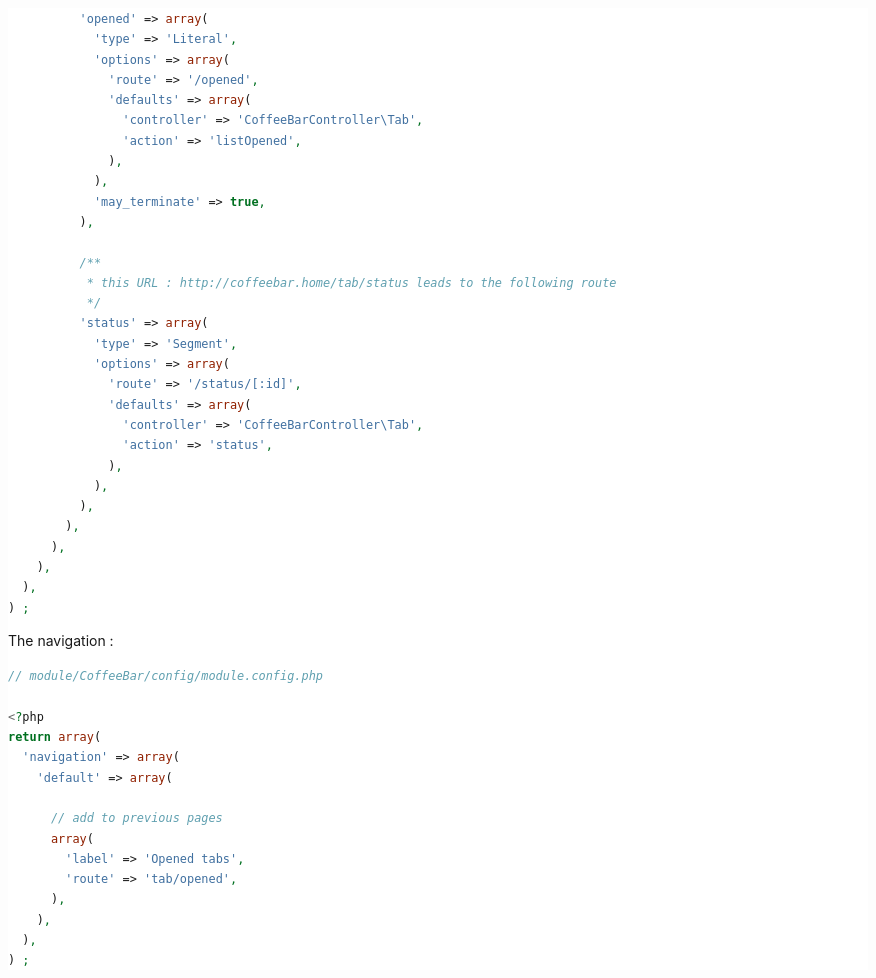```php
          'opened' => array(
            'type' => 'Literal',
            'options' => array(
              'route' => '/opened',
              'defaults' => array(
                'controller' => 'CoffeeBarController\Tab',
                'action' => 'listOpened',
              ),
            ),
            'may_terminate' => true,
          ),

          /**
           * this URL : http://coffeebar.home/tab/status leads to the following route
           */
          'status' => array(
            'type' => 'Segment',
            'options' => array(
              'route' => '/status/[:id]',
              'defaults' => array(
                'controller' => 'CoffeeBarController\Tab',
                'action' => 'status',
              ),
            ),
          ),
        ),
      ),
    ),
  ),
) ;
```

The navigation :

```php
// module/CoffeeBar/config/module.config.php

<?php
return array(
  'navigation' => array(
    'default' => array(

      // add to previous pages
      array(
        'label' => 'Opened tabs',
        'route' => 'tab/opened',
      ),
    ),
  ),
) ;
```
